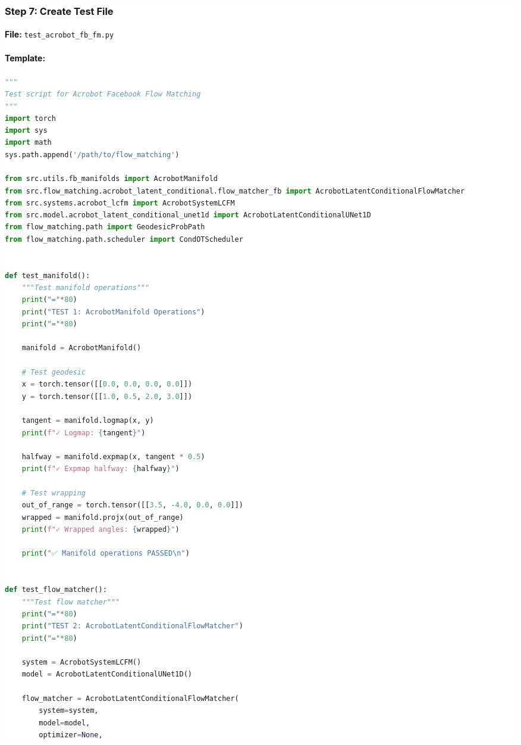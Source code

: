 
### **Step 7: Create Test File**

**File:** `test_acrobot_fb_fm.py`

#### **Template:**

```python
"""
Test script for Acrobot Facebook Flow Matching
"""
import torch
import sys
import math
sys.path.append('/path/to/flow_matching')

from src.utils.fb_manifolds import AcrobotManifold
from src.flow_matching.acrobot_latent_conditional.flow_matcher_fb import AcrobotLatentConditionalFlowMatcher
from src.systems.acrobot_lcfm import AcrobotSystemLCFM
from src.model.acrobot_latent_conditional_unet1d import AcrobotLatentConditionalUNet1D
from flow_matching.path import GeodesicProbPath
from flow_matching.path.scheduler import CondOTScheduler


def test_manifold():
    """Test manifold operations"""
    print("="*80)
    print("TEST 1: AcrobotManifold Operations")
    print("="*80)

    manifold = AcrobotManifold()

    # Test geodesic
    x = torch.tensor([[0.0, 0.0, 0.0, 0.0]])
    y = torch.tensor([[1.0, 0.5, 2.0, 3.0]])

    tangent = manifold.logmap(x, y)
    print(f"✓ Logmap: {tangent}")

    halfway = manifold.expmap(x, tangent * 0.5)
    print(f"✓ Expmap halfway: {halfway}")

    # Test wrapping
    out_of_range = torch.tensor([[3.5, -4.0, 0.0, 0.0]])
    wrapped = manifold.projx(out_of_range)
    print(f"✓ Wrapped angles: {wrapped}")

    print("✅ Manifold operations PASSED\n")


def test_flow_matcher():
    """Test flow matcher"""
    print("="*80)
    print("TEST 2: AcrobotLatentConditionalFlowMatcher")
    print("="*80)

    system = AcrobotSystemLCFM()
    model = AcrobotLatentConditionalUNet1D()

    flow_matcher = AcrobotLatentConditionalFlowMatcher(
        system=system,
        model=model,
        optimizer=None,
```